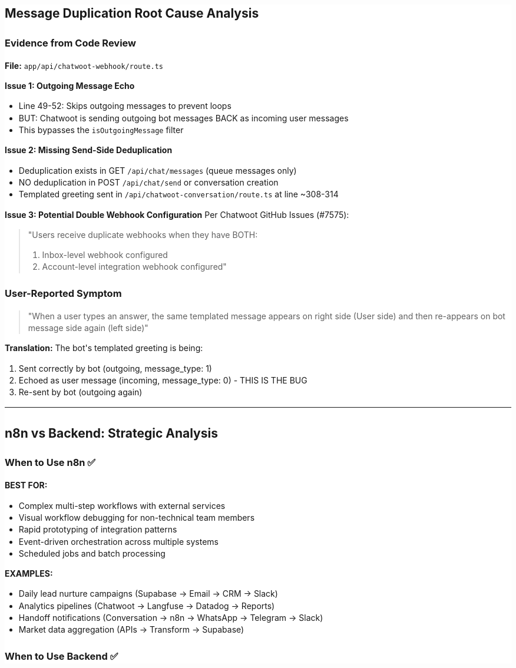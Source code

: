 
## Message Duplication Root Cause Analysis

### Evidence from Code Review

**File:** `app/api/chatwoot-webhook/route.ts`

**Issue 1: Outgoing Message Echo**
- Line 49-52: Skips outgoing messages to prevent loops
- BUT: Chatwoot is sending outgoing bot messages BACK as incoming user messages
- This bypasses the `isOutgoingMessage` filter

**Issue 2: Missing Send-Side Deduplication**
- Deduplication exists in GET `/api/chat/messages` (queue messages only)
- NO deduplication in POST `/api/chat/send` or conversation creation
- Templated greeting sent in `/api/chatwoot-conversation/route.ts` at line ~308-314

**Issue 3: Potential Double Webhook Configuration**
Per Chatwoot GitHub Issues (#7575):
> "Users receive duplicate webhooks when they have BOTH:
> 1. Inbox-level webhook configured
> 2. Account-level integration webhook configured"

### User-Reported Symptom
> "When a user types an answer, the same templated message appears on right side (User side) and then re-appears on bot message side again (left side)"

**Translation:** The bot's templated greeting is being:
1. Sent correctly by bot (outgoing, message_type: 1)
2. Echoed as user message (incoming, message_type: 0) - THIS IS THE BUG
3. Re-sent by bot (outgoing again)

---

## n8n vs Backend: Strategic Analysis

### When to Use n8n ✅

**BEST FOR:**
- Complex multi-step workflows with external services
- Visual workflow debugging for non-technical team members
- Rapid prototyping of integration patterns
- Event-driven orchestration across multiple systems
- Scheduled jobs and batch processing

**EXAMPLES:**
- Daily lead nurture campaigns (Supabase → Email → CRM → Slack)
- Analytics pipelines (Chatwoot → Langfuse → Datadog → Reports)
- Handoff notifications (Conversation → n8n → WhatsApp → Telegram → Slack)
- Market data aggregation (APIs → Transform → Supabase)

### When to Use Backend ✅
